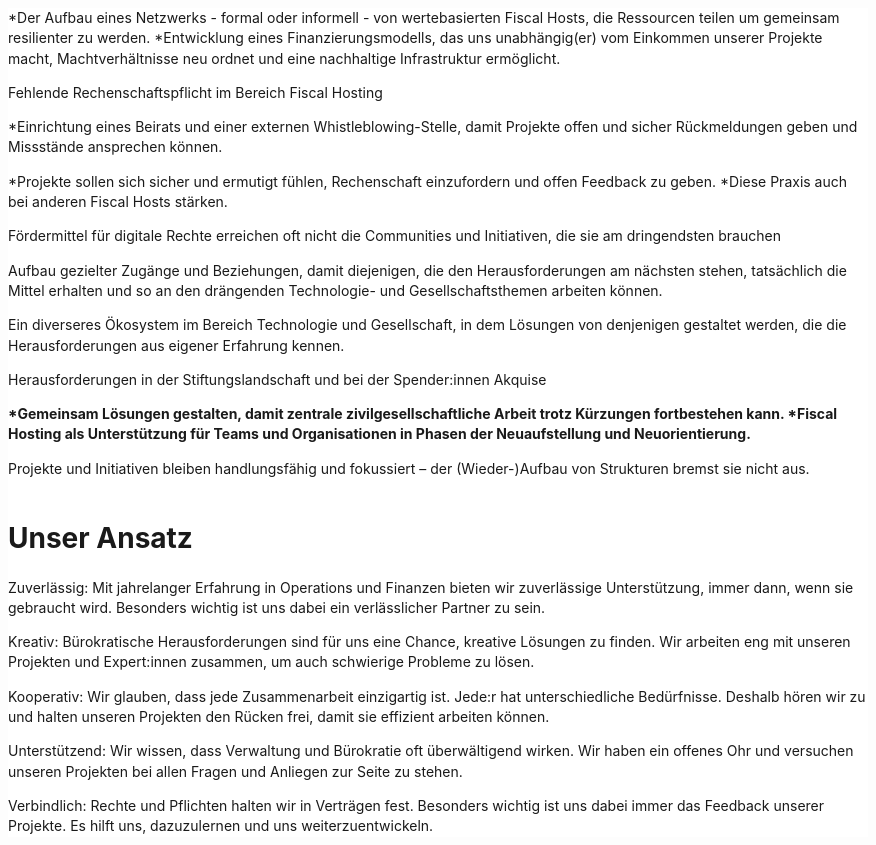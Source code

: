 \*Der Aufbau eines Netzwerks - formal oder informell - von wertebasierten Fiscal Hosts, die Ressourcen teilen um gemeinsam resilienter zu werden.
\*Entwicklung eines Finanzierungsmodells, das uns unabhängig(er) vom Einkommen unserer Projekte macht, Machtverhältnisse neu ordnet und eine nachhaltige Infrastruktur ermöglicht.

Fehlende Rechenschaftspflicht im Bereich Fiscal Hosting

\*Einrichtung eines Beirats und einer externen Whistleblowing-Stelle, damit Projekte offen und sicher Rückmeldungen geben und Missstände ansprechen können.

\*Projekte sollen sich sicher und ermutigt fühlen, Rechenschaft einzufordern und offen Feedback zu geben.
\*Diese Praxis auch bei anderen Fiscal Hosts stärken.

Fördermittel für digitale Rechte erreichen oft nicht die Communities und Initiativen, die sie am dringendsten brauchen




Aufbau gezielter Zugänge und Beziehungen, damit diejenigen, die den Herausforderungen am nächsten stehen, tatsächlich die Mittel erhalten und so an den drängenden Technologie- und Gesellschaftsthemen arbeiten können.

Ein diverseres Ökosystem im Bereich Technologie und Gesellschaft, in dem Lösungen von denjenigen gestaltet werden, die die Herausforderungen aus eigener Erfahrung kennen.

Herausforderungen in der Stiftungslandschaft und bei der Spender:innen Akquise



**\*Gemeinsam Lösungen gestalten, damit zentrale zivilgesellschaftliche Arbeit trotz Kürzungen fortbestehen kann.
\*Fiscal Hosting als Unterstützung für Teams und Organisationen in Phasen der Neuaufstellung und Neuorientierung.**

Projekte und Initiativen bleiben handlungsfähig und fokussiert – der (Wieder-)Aufbau von Strukturen bremst sie nicht aus.





# [](<>)Unser Ansatz 


Zuverlässig: Mit jahrelanger Erfahrung in Operations und Finanzen bieten wir zuverlässige Unterstützung, immer dann, wenn sie gebraucht wird. Besonders wichtig ist uns dabei ein verlässlicher Partner zu sein.

Kreativ: Bürokratische Herausforderungen sind für uns eine Chance, kreative Lösungen zu finden. Wir arbeiten eng mit unseren Projekten und Expert:innen zusammen, um auch schwierige Probleme zu lösen.

Kooperativ: Wir glauben, dass jede Zusammenarbeit einzigartig ist. Jede:r hat unterschiedliche Bedürfnisse. Deshalb hören wir zu und halten unseren Projekten den Rücken frei, damit sie effizient arbeiten können.

Unterstützend: Wir wissen, dass Verwaltung und Bürokratie oft überwältigend wirken. Wir haben ein offenes Ohr und versuchen unseren Projekten bei allen Fragen und Anliegen zur Seite zu stehen.

Verbindlich: Rechte und Pflichten halten wir in Verträgen fest. Besonders wichtig ist uns dabei immer das Feedback unserer Projekte. Es hilft uns, dazuzulernen und uns weiterzuentwickeln.
